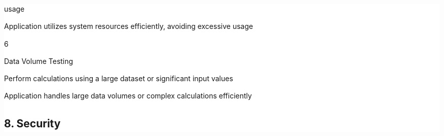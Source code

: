 usage</p></td><td rowspan="1" colspan="1" colorname="" data-colwidth="218"><p data-renderer-start-pos="8145">Application utilizes system resources efficiently, avoiding excessive usage</p></td></tr><tr><td rowspan="1" colspan="1" colorname="" data-colwidth="48"><p data-renderer-start-pos="8226">6</p></td><td rowspan="1" colspan="1" colorname="" data-colwidth="268"><p data-renderer-start-pos="8231">Data Volume Testing</p></td><td rowspan="1" colspan="1" colorname="" data-colwidth="222"><p data-renderer-start-pos="8254">Perform calculations using a large dataset or significant input values</p></td><td rowspan="1" colspan="1" colorname="" data-colwidth="218"><p data-renderer-start-pos="8328">Application handles large data volumes or complex calculations efficiently</p></td></tr></tbody></table>

## 8. Security
